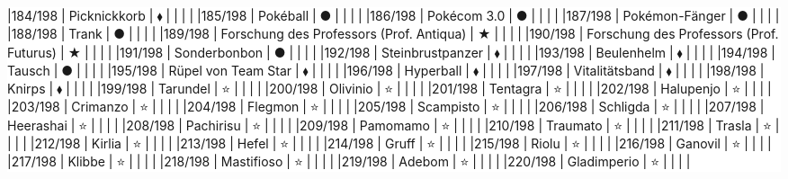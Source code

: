 |184/198 | Picknickkorb | ⬧ | | | |
|185/198 | Pokéball | ● | | | |
|186/198 | Pokécom 3.0 | ● | | | |
|187/198 | Pokémon-Fänger | ● | | | |
|188/198 | Trank | ● | | | |
|189/198 | Forschung des Professors (Prof. Antiqua) | ★ | | | |
|190/198 | Forschung des Professors (Prof. Futurus) | ★ | | | |
|191/198 | Sonderbonbon | ● | | | |
|192/198 | Steinbrustpanzer | ⬧ | | | |
|193/198 | Beulenhelm | ⬧ | | | |
|194/198 | Tausch | ● | | | |
|195/198 | Rüpel von Team Star | ⬧ | | | |
|196/198 | Hyperball | ⬧ | | | |
|197/198 | Vitalitätsband | ⬧ | | | |
|198/198 | Knirps | ⬧ | | | |
|199/198 | Tarundel | ⭐ | | | |
|200/198 | Olivinio | ⭐ | | | |
|201/198 | Tentagra | ⭐ | | | |
|202/198 | Halupenjo | ⭐ | | | |
|203/198 | Crimanzo | ⭐ | | | |
|204/198 | Flegmon | ⭐ | | | |
|205/198 | Scampisto | ⭐ | | | |
|206/198 | Schligda | ⭐ | | | |
|207/198 | Heerashai | ⭐ | | | |
|208/198 | Pachirisu | ⭐ | | | |
|209/198 | Pamomamo | ⭐ | | | |
|210/198 | Traumato | ⭐ | | | |
|211/198 | Trasla | ⭐ | | | |
|212/198 | Kirlia | ⭐ | | | |
|213/198 | Hefel | ⭐ | | | |
|214/198 | Gruff | ⭐ | | | |
|215/198 | Riolu | ⭐ | | | |
|216/198 | Ganovil | ⭐ | | | |
|217/198 | Klibbe | ⭐ | | | |
|218/198 | Mastifioso | ⭐ | | | |
|219/198 | Adebom | ⭐ | | | |
|220/198 | Gladimperio | ⭐ | | | |